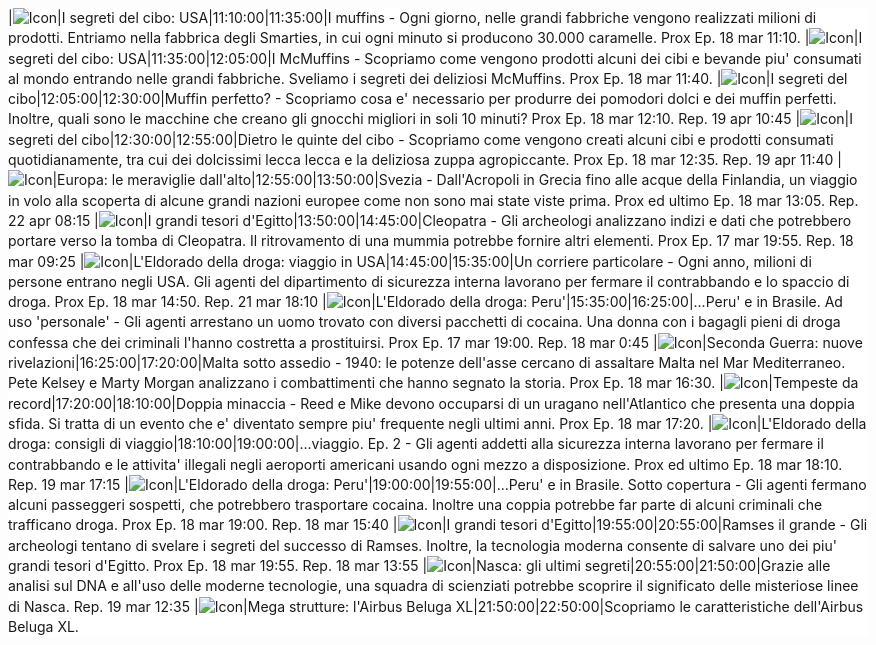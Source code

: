 |![Icon](https://guidatv.sky.it/uuid/019d460f-c5a0-4f75-9767-ce2af8ea4564/cover?md5ChecksumParam=f9c64f906a17cec52e7bb6504df30c06)|I segreti del cibo: USA|11:10:00|11:35:00|I muffins - Ogni giorno, nelle grandi fabbriche vengono realizzati milioni di prodotti. Entriamo nella fabbrica degli Smarties, in cui ogni minuto si producono 30.000 caramelle. Prox Ep. 18 mar 11:10.
|![Icon](https://guidatv.sky.it/uuid/23c41cb7-20d8-42dc-869a-c0b2329ab9d1/cover?md5ChecksumParam=efe569d5fbedbdc01b5eefc2c6e7a979)|I segreti del cibo: USA|11:35:00|12:05:00|I McMuffins - Scopriamo come vengono prodotti alcuni dei cibi e bevande piu&#039; consumati al mondo entrando nelle grandi fabbriche. Sveliamo i segreti dei deliziosi McMuffins. Prox Ep. 18 mar 11:40.
|![Icon](https://guidatv.sky.it/uuid/b834b8d8-6287-4f42-90b5-5a690e09be43/cover?md5ChecksumParam=81ab5fa82261e30aa75687ac50dc4192)|I segreti del cibo|12:05:00|12:30:00|Muffin perfetto? - Scopriamo cosa e&#039; necessario per produrre dei pomodori dolci e dei muffin perfetti. Inoltre, quali sono le macchine che creano gli gnocchi migliori in soli 10 minuti? Prox Ep. 18 mar 12:10. Rep. 19 apr 10:45
|![Icon](https://guidatv.sky.it/uuid/8295a914-5110-4d02-a725-e08ec3a803ae/cover?md5ChecksumParam=28dd841cd58d12ab60d15e8171cca298)|I segreti del cibo|12:30:00|12:55:00|Dietro le quinte del cibo - Scopriamo come vengono creati alcuni cibi e prodotti consumati quotidianamente, tra cui dei dolcissimi lecca lecca e la deliziosa zuppa agropiccante. Prox Ep. 18 mar 12:35. Rep. 19 apr 11:40
|![Icon](https://guidatv.sky.it/uuid/c707dd89-4083-4217-b2c3-a78b1e1711fb/cover?md5ChecksumParam=ea8d5d29a10ca4e951aed2b4d54ad4be)|Europa: le meraviglie dall&#039;alto|12:55:00|13:50:00|Svezia - Dall&#039;Acropoli in Grecia fino alle acque della Finlandia, un viaggio in volo alla scoperta di alcune grandi nazioni europee come non sono mai state viste prima. Prox ed ultimo Ep. 18 mar 13:05. Rep. 22 apr 08:15
|![Icon](https://guidatv.sky.it/uuid/4e97a680-d609-492e-ac7a-194f26530d5a/cover?md5ChecksumParam=0b49427394c908b94cd2ae5e602fd382)|I grandi tesori d&#039;Egitto|13:50:00|14:45:00|Cleopatra - Gli archeologi analizzano indizi e dati che potrebbero portare verso la tomba di Cleopatra. Il ritrovamento di una mummia potrebbe fornire altri elementi. Prox Ep. 17 mar 19:55. Rep. 18 mar 09:25
|![Icon](https://guidatv.sky.it/uuid/d184a577-5523-47e8-b4c0-6212f54ec2d2/cover?md5ChecksumParam=5785057089c6dfe935115dd78d2687c8)|L&#039;Eldorado della droga: viaggio in USA|14:45:00|15:35:00|Un corriere particolare - Ogni anno, milioni di persone entrano negli USA. Gli agenti del dipartimento di sicurezza interna lavorano per fermare il contrabbando e lo spaccio di droga. Prox Ep. 18 mar 14:50. Rep. 21 mar 18:10
|![Icon](https://guidatv.sky.it/uuid/3f9c1466-7f68-466c-be99-47d54ab3f535/cover?md5ChecksumParam=7de4d432a19e4d2f8dfff64ee4d19b03)|L&#039;Eldorado della droga: Peru&#039;|15:35:00|16:25:00|...Peru&#039; e in Brasile. Ad uso &#039;personale&#039; - Gli agenti arrestano un uomo trovato con diversi pacchetti di cocaina. Una donna con i bagagli pieni di droga confessa che dei criminali l&#039;hanno costretta a prostituirsi. Prox Ep. 17 mar 19:00. Rep. 18 mar 0:45
|![Icon](https://guidatv.sky.it/uuid/80b8f60d-91ff-440c-ac96-8f47e9c86ca7/cover?md5ChecksumParam=8c37b2fb1d6eb04b4602f20357e1db30)|Seconda Guerra: nuove rivelazioni|16:25:00|17:20:00|Malta sotto assedio - 1940: le potenze dell&#039;asse cercano di assaltare Malta nel Mar Mediterraneo. Pete Kelsey e Marty Morgan analizzano i combattimenti che hanno segnato la storia. Prox Ep. 18 mar 16:30.
|![Icon](https://guidatv.sky.it/uuid/4df22f54-7ac2-41e2-b70c-67c080fdc1f4/cover?md5ChecksumParam=0fc4783345a598a9adf0364cfd7cc024)|Tempeste da record|17:20:00|18:10:00|Doppia minaccia - Reed e Mike devono occuparsi di un uragano nell&#039;Atlantico che presenta una doppia sfida. Si tratta di un evento che e&#039; diventato sempre piu&#039; frequente negli ultimi anni. Prox Ep. 18 mar 17:20.
|![Icon](https://guidatv.sky.it/uuid/8ad0a7b3-55f3-4579-87c8-fff16dba34a7/cover?md5ChecksumParam=548c70798d8cc93bcd4c7b6f69d9815c)|L&#039;Eldorado della droga: consigli di viaggio|18:10:00|19:00:00|...viaggio. Ep. 2 - Gli agenti addetti alla sicurezza interna lavorano per fermare il contrabbando e le attivita&#039; illegali negli aeroporti americani usando ogni mezzo a disposizione. Prox ed ultimo Ep. 18 mar 18:10. Rep. 19 mar 17:15
|![Icon](https://guidatv.sky.it/uuid/6826de5b-26e2-4c89-bc2b-af9a4555cf3b/cover?md5ChecksumParam=7de4d432a19e4d2f8dfff64ee4d19b03)|L&#039;Eldorado della droga: Peru&#039;|19:00:00|19:55:00|...Peru&#039; e in Brasile. Sotto copertura - Gli agenti fermano alcuni passeggeri sospetti, che potrebbero trasportare cocaina. Inoltre una coppia potrebbe far parte di alcuni criminali che trafficano droga. Prox Ep. 18 mar 19:00. Rep. 18 mar 15:40
|![Icon](https://guidatv.sky.it/uuid/0f7a9ba2-cf4d-4faf-a531-0742576d3ba9/cover?md5ChecksumParam=0b49427394c908b94cd2ae5e602fd382)|I grandi tesori d&#039;Egitto|19:55:00|20:55:00|Ramses il grande - Gli archeologi tentano di svelare i segreti del successo di Ramses. Inoltre, la tecnologia moderna consente di salvare uno dei piu&#039; grandi tesori d&#039;Egitto. Prox Ep. 18 mar 19:55. Rep. 18 mar 13:55
|![Icon](https://guidatv.sky.it/uuid/add60b6e-2d80-404c-a75d-bec227b4516e/cover?md5ChecksumParam=b14504e2ff71f48a1cc7177362807691)|Nasca: gli ultimi segreti|20:55:00|21:50:00|Grazie alle analisi sul DNA e all&#039;uso delle moderne tecnologie, una squadra di scienziati potrebbe scoprire il significato delle misteriose linee di Nasca. Rep. 19 mar 12:35
|![Icon](https://guidatv.sky.it/uuid/5ac62ba3-4657-49bc-a6ac-d9cfb8e8ce54/cover?md5ChecksumParam=feb5ea0ebcedb70e6fe630acf101897c)|Mega strutture: l&#039;Airbus Beluga XL|21:50:00|22:50:00|Scopriamo le caratteristiche dell&#039;Airbus Beluga XL.